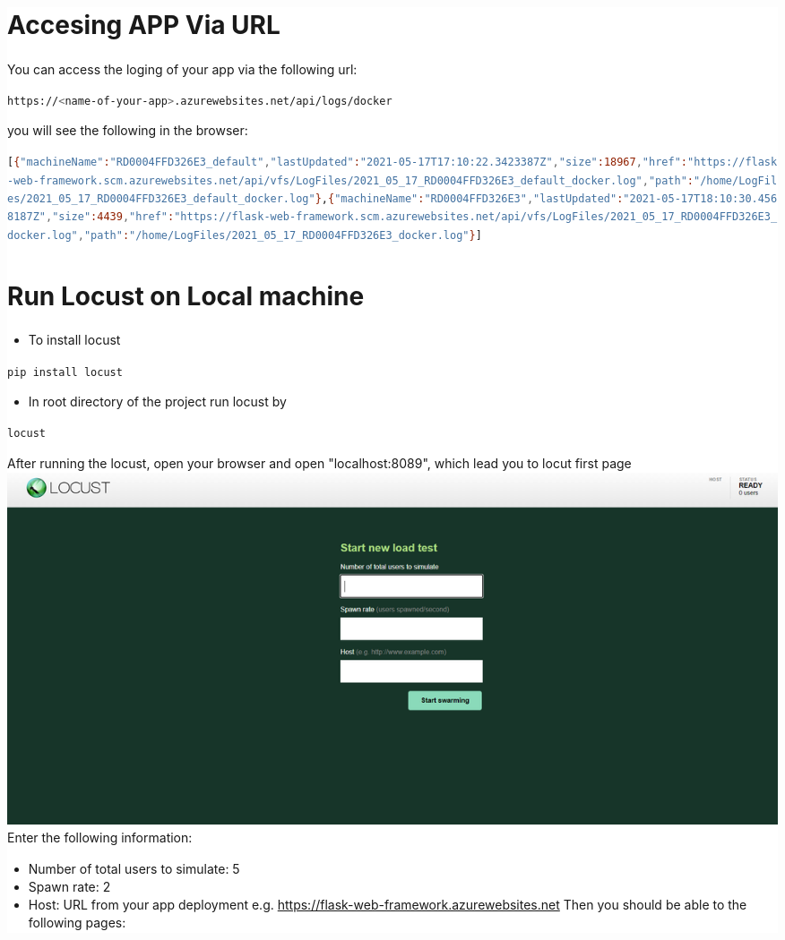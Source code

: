 # Accesing APP Via URL
You can access the loging of your app via the following url:
```bash
https://<name-of-your-app>.azurewebsites.net/api/logs/docker
```  
you will see the following in the browser:
```bash
[{"machineName":"RD0004FFD326E3_default","lastUpdated":"2021-05-17T17:10:22.3423387Z","size":18967,"href":"https://flask-web-framework.scm.azurewebsites.net/api/vfs/LogFiles/2021_05_17_RD0004FFD326E3_default_docker.log","path":"/home/LogFiles/2021_05_17_RD0004FFD326E3_default_docker.log"},{"machineName":"RD0004FFD326E3","lastUpdated":"2021-05-17T18:10:30.4568187Z","size":4439,"href":"https://flask-web-framework.scm.azurewebsites.net/api/vfs/LogFiles/2021_05_17_RD0004FFD326E3_docker.log","path":"/home/LogFiles/2021_05_17_RD0004FFD326E3_docker.log"}]
```

# Run Locust on Local machine
* To install locust 
```bash
pip install locust
```
* In root directory of the project run locust by 
```bash 
locust
```
After running the locust, open your browser and open "localhost:8089", which lead you to locut first page  
<img src="images/locust_0.png"  width="1000"/>  
Enter the following information:
* Number of total users to simulate: 5
* Spawn rate: 2
* Host: URL from your app deployment e.g. https://flask-web-framework.azurewebsites.net
Then you should be able to the following pages:  